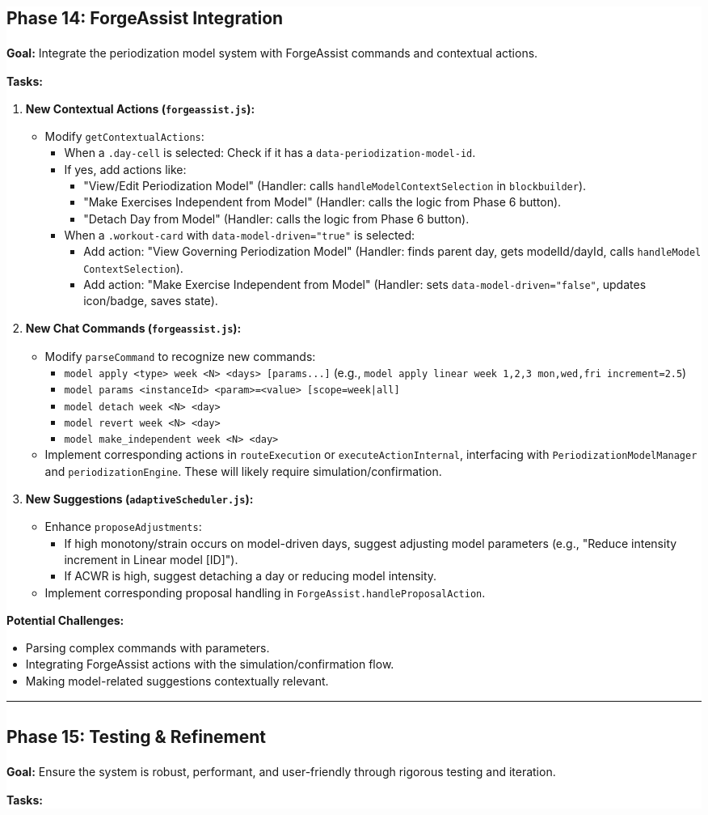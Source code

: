 
## Phase 14: ForgeAssist Integration

**Goal:** Integrate the periodization model system with ForgeAssist commands and contextual actions.

**Tasks:**

1.  **New Contextual Actions (`forgeassist.js`):**
    *   Modify `getContextualActions`:
        *   When a `.day-cell` is selected: Check if it has a `data-periodization-model-id`.
        *   If yes, add actions like:
            *   "View/Edit Periodization Model" (Handler: calls `handleModelContextSelection` in `blockbuilder`).
            *   "Make Exercises Independent from Model" (Handler: calls the logic from Phase 6 button).
            *   "Detach Day from Model" (Handler: calls the logic from Phase 6 button).
        *   When a `.workout-card` with `data-model-driven="true"` is selected:
            *   Add action: "View Governing Periodization Model" (Handler: finds parent day, gets modelId/dayId, calls `handleModelContextSelection`).
            *   Add action: "Make Exercise Independent from Model" (Handler: sets `data-model-driven="false"`, updates icon/badge, saves state).

2.  **New Chat Commands (`forgeassist.js`):**
    *   Modify `parseCommand` to recognize new commands:
        *   `model apply <type> week <N> <days> [params...]` (e.g., `model apply linear week 1,2,3 mon,wed,fri increment=2.5`)
        *   `model params <instanceId> <param>=<value> [scope=week|all]`
        *   `model detach week <N> <day>`
        *   `model revert week <N> <day>`
        *   `model make_independent week <N> <day>`
    *   Implement corresponding actions in `routeExecution` or `executeActionInternal`, interfacing with `PeriodizationModelManager` and `periodizationEngine`. These will likely require simulation/confirmation.

3.  **New Suggestions (`adaptiveScheduler.js`):**
    *   Enhance `proposeAdjustments`:
        *   If high monotony/strain occurs on model-driven days, suggest adjusting model parameters (e.g., "Reduce intensity increment in Linear model [ID]").
        *   If ACWR is high, suggest detaching a day or reducing model intensity.
    *   Implement corresponding proposal handling in `ForgeAssist.handleProposalAction`.

**Potential Challenges:**
*   Parsing complex commands with parameters.
*   Integrating ForgeAssist actions with the simulation/confirmation flow.
*   Making model-related suggestions contextually relevant.

---

## Phase 15: Testing & Refinement

**Goal:** Ensure the system is robust, performant, and user-friendly through rigorous testing and iteration.

**Tasks:**
